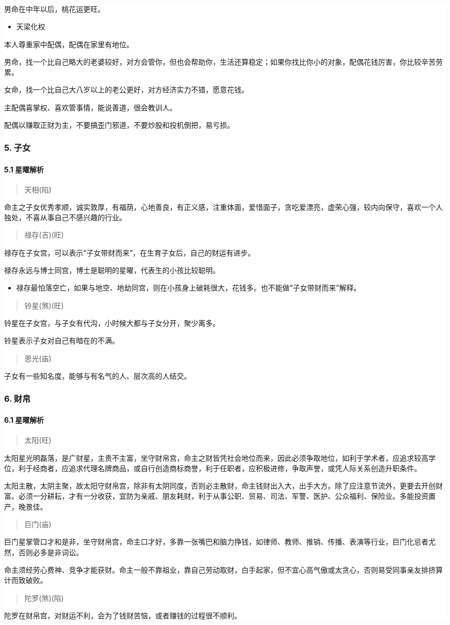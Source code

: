 男命在中年以后，桃花运更旺。

- 天梁化权

本人尊重家中配偶，配偶在家里有地位。

男命，找一个比自己略大的老婆较好，对方会管你，但也会帮助你，生活还算稳定；如果你找比你小的对象，配偶花钱厉害，你比较辛苦劳累。

女命，找一个比自己大八岁以上的老公更好，对方经济实力不错，愿意花钱。

主配偶喜掌权、喜欢管事情，能说善道，很会教训人。

配偶以赚取正财为主，不要搞歪门邪道，不要炒股和投机倒把，易亏损。

### 5. 子女

#### 5.1 星曜解析

> 天相(陷)

命主之子女优秀孝顺，诚实敦厚，有福荫，心地善良，有正义感，注重体面，爱惜面子，贪吃爱漂亮，虚荣心强，较内向保守，喜欢一个人独处，不喜从事自己不感兴趣的行业。

> 禄存(吉)(旺)

禄存在子女宫，可以表示“子女带财而来”，在生育子女后，自己的财运有进步。

禄存永远与博士同宫，博士是聪明的星曜，代表生的小孩比较聪明。

- 禄存最怕落空亡，如果与地空、地劫同宫，则在小孩身上破耗很大，花钱多。也不能做“子女带财而来”解释。

> 铃星(煞)(旺)

铃星在子女宫，与子女有代沟，小时候大都与子女分开，聚少离多。

铃星表示子女对自己有暗在的不满。

> 恩光(庙)

子女有一些知名度，能够与有名气的人、层次高的人结交。

### 6. 财帛

#### 6.1 星曜解析

> 太阳(旺)

太阳星光明磊落，是广财星，主贵不主富，坐守财帛宫，命主之财皆凭社会地位而来，因此必须争取地位，如利于学术者，应追求较高学位，利于经商者，应追求代理名牌商品，或自行创造商标商誉，利于任职者，应积极进修，争取声誉，或凭人际关系创造升职条件。

太阳主散，太阴主聚，故太阳守财帛宫，除非有太阴同度，否则必主散财，命主钱财出入大，出手大方。除了应注意节流外，更要去开创财富。必须一分耕耘，才有一分收获，宜防为亲戚、朋友耗财，利于从事公职、贸易、司法、军警、医护、公众福利、保险业。多能投资置产，晚景佳。

> 巨门(庙)

巨门星掌管口才和是非，坐守财帛宫，命主口才好，多靠一张嘴巴和脑力挣钱，如律师、教师、推销、传播、表演等行业，巨门化忌者尤然，否则必多是非词讼。

命主须经劳心费神、竞争才能获财。命主一般不靠祖业，靠自己劳动取财，白手起家，但不宜心高气傲或太贪心，否则易受同事亲友排挤算计而致破败。

> 陀罗(煞)(陷)

陀罗在财帛宫，对财运不利，会为了钱财苦恼，或者赚钱的过程很不顺利。

